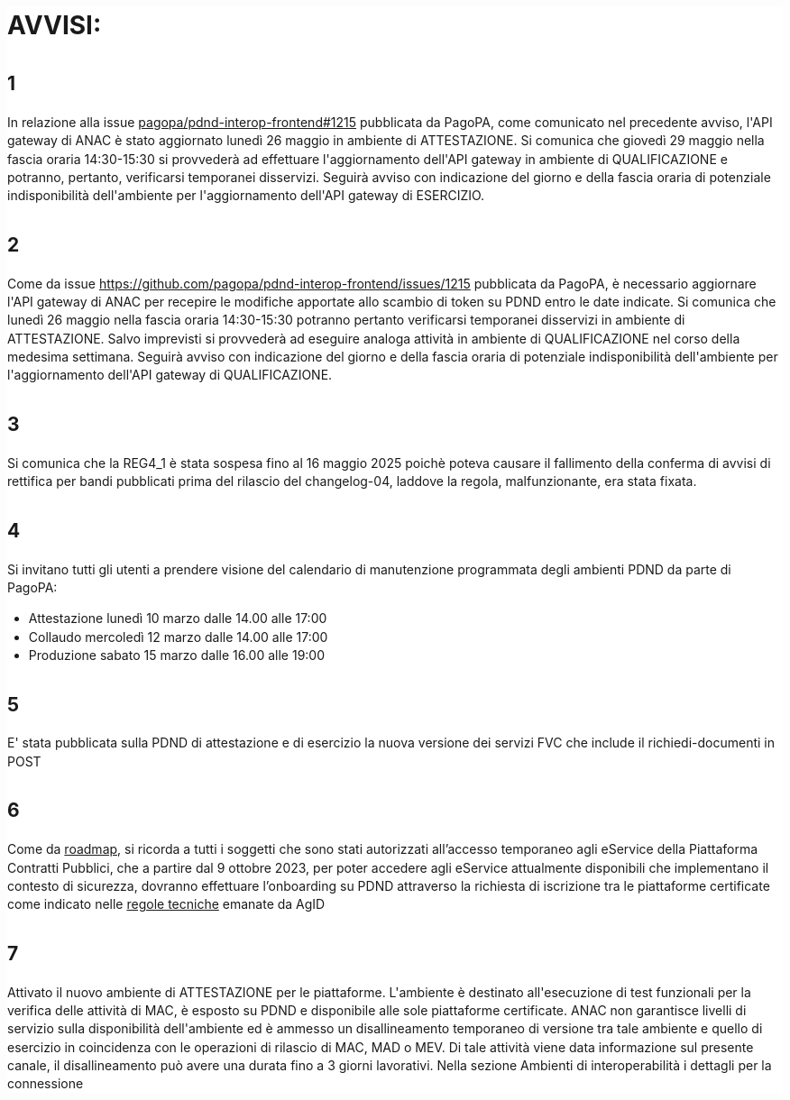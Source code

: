 # AVVISI:
## 1
In relazione alla issue [pagopa/pdnd-interop-frontend#1215](https://github.com/pagopa/pdnd-interop-frontend/issues/1215) pubblicata da PagoPA, come comunicato nel precedente avviso, l'API gateway di ANAC è stato aggiornato lunedì 26 maggio in ambiente di ATTESTAZIONE. Si comunica che giovedì 29 maggio nella fascia oraria 14:30-15:30 si provvederà ad effettuare l'aggiornamento dell'API gateway in ambiente di QUALIFICAZIONE e potranno, pertanto, verificarsi temporanei disservizi. Seguirà avviso con indicazione del giorno e della fascia oraria di potenziale indisponibilità dell'ambiente per l'aggiornamento dell'API gateway di ESERCIZIO.
## 2
Come da issue https://github.com/pagopa/pdnd-interop-frontend/issues/1215 pubblicata da PagoPA, è necessario aggiornare l'API gateway di ANAC per recepire le modifiche apportate allo scambio di token su PDND entro le date indicate.
Si comunica che lunedì 26 maggio nella fascia oraria 14:30-15:30 potranno pertanto verificarsi temporanei disservizi in ambiente di ATTESTAZIONE.
Salvo imprevisti si provvederà ad eseguire analoga attività in ambiente di QUALIFICAZIONE nel corso della medesima settimana. 
Seguirà avviso con indicazione del giorno e della fascia oraria di potenziale indisponibilità dell'ambiente per l'aggiornamento dell'API gateway di QUALIFICAZIONE.

## 3
Si comunica che la REG4_1 è stata sospesa fino al 16 maggio 2025 poichè poteva causare il fallimento della conferma di avvisi di rettifica per bandi pubblicati prima del rilascio del changelog-04, laddove la regola, malfunzionante, era stata fixata.

## 4
Si invitano tutti gli utenti a prendere visione del calendario di manutenzione programmata degli ambienti PDND da parte di PagoPA:
-	Attestazione lunedì 10 marzo dalle 14.00 alle 17:00
-	Collaudo mercoledì 12 marzo dalle 14.00 alle 17:00
-	Produzione sabato 15 marzo dalle 16.00 alle 19:00

## 5
E' stata pubblicata sulla PDND di attestazione e di esercizio la nuova versione dei servizi FVC che include il richiedi-documenti in POST

## 6
Come da [roadmap](/docs/specifiche-jws/roadmap.md), si ricorda a tutti i soggetti che sono stati autorizzati all’accesso temporaneo agli eService della Piattaforma Contratti Pubblici, che a partire dal 9 ottobre 2023, per poter accedere agli eService attualmente disponibili che implementano il contesto di sicurezza, dovranno effettuare l’onboarding su PDND attraverso la richiesta di iscrizione tra le piattaforme certificate come indicato nelle [regole tecniche](https://www.agid.gov.it/it/piattaforme/procurement/certificazione-componenti-piattaforme) emanate da AgID 

## 7
Attivato il nuovo ambiente di ATTESTAZIONE per le piattaforme.
L'ambiente è destinato all'esecuzione di test funzionali per la verifica delle attività di MAC, è esposto su PDND e disponibile alle sole piattaforme certificate.
ANAC non garantisce livelli di servizio sulla disponibilità dell'ambiente ed è ammesso un disallineamento temporaneo di versione tra tale ambiente e quello di esercizio in coincidenza con le operazioni di rilascio di MAC, MAD o MEV.
Di tale attività viene data informazione sul presente canale, il disallineamento può avere una durata fino a 3 giorni lavorativi.
Nella sezione Ambienti di interoperabilità i dettagli per la connessione
